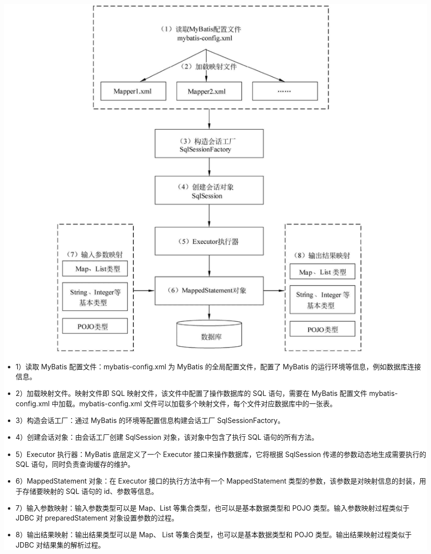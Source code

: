 ![MyBatis_Working_Procedures](Kuang_Mabatis.assets/MyBatis_Working_Procedures.png)

- 1）读取 MyBatis 配置文件：mybatis-config.xml 为 MyBatis 的全局配置文件，配置了 MyBatis 的运行环境等信息，例如数据库连接信息。
- 2）加载映射文件。映射文件即 SQL 映射文件，该文件中配置了操作数据库的 SQL 语句，需要在 MyBatis 配置文件 mybatis-config.xml 中加载。mybatis-config.xml 文件可以加载多个映射文件，每个文件对应数据库中的一张表。
- 3）构造会话工厂：通过 MyBatis 的环境等配置信息构建会话工厂 SqlSessionFactory。
- 4）创建会话对象：由会话工厂创建 SqlSession 对象，该对象中包含了执行 SQL 语句的所有方法。

- 5）Executor 执行器：MyBatis 底层定义了一个 Executor 接口来操作数据库，它将根据 SqlSession 传递的参数动态地生成需要执行的 SQL 语句，同时负责查询缓存的维护。

- 6）MappedStatement 对象：在 Executor 接口的执行方法中有一个 MappedStatement 类型的参数，该参数是对映射信息的封装，用于存储要映射的 SQL 语句的 id、参数等信息。

- 7）输入参数映射：输入参数类型可以是 Map、List 等集合类型，也可以是基本数据类型和 POJO 类型。输入参数映射过程类似于 JDBC 对 preparedStatement 对象设置参数的过程。

- 8）输出结果映射：输出结果类型可以是 Map、 List 等集合类型，也可以是基本数据类型和 POJO 类型。输出结果映射过程类似于 JDBC 对结果集的解析过程。
